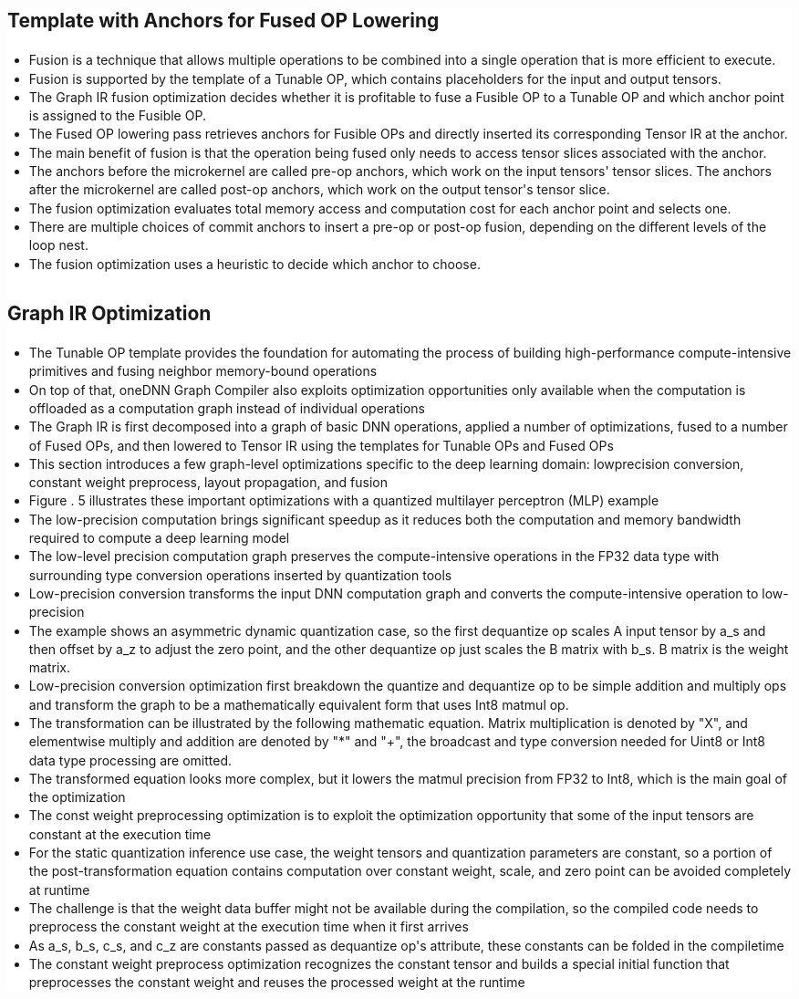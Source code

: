 ## Template with Anchors for Fused OP Lowering
- Fusion is a technique that allows multiple operations to be combined into a single operation that is more efficient to execute.
- Fusion is supported by the template of a Tunable OP, which contains placeholders for the input and output tensors.
- The Graph IR fusion optimization decides whether it is profitable to fuse a Fusible OP to a Tunable OP and which anchor point is assigned to the Fusible OP.
- The Fused OP lowering pass retrieves anchors for Fusible OPs and directly inserted its corresponding Tensor IR at the anchor.
- The main benefit of fusion is that the operation being fused only needs to access tensor slices associated with the anchor.
- The anchors before the microkernel are called pre-op anchors, which work on the input tensors' tensor slices. The anchors after the microkernel are called post-op anchors, which work on the output tensor's tensor slice.
- The fusion optimization evaluates total memory access and computation cost for each anchor point and selects one.
- There are multiple choices of commit anchors to insert a pre-op or post-op fusion, depending on the different levels of the loop nest.
- The fusion optimization uses a heuristic to decide which anchor to choose.

## Graph IR Optimization
- The Tunable OP template provides the foundation for automating the process of building high-performance compute-intensive primitives and fusing neighbor memory-bound operations
- On top of that, oneDNN Graph Compiler also exploits optimization opportunities only available when the computation is offloaded as a computation graph instead of individual operations
- The Graph IR is first decomposed into a graph of basic DNN operations, applied a number of optimizations, fused to a number of Fused OPs, and then lowered to Tensor IR using the templates for Tunable OPs and Fused OPs
- This section introduces a few graph-level optimizations specific to the deep learning domain: lowprecision conversion, constant weight preprocess, layout propagation, and fusion
- Figure . 5 illustrates these important optimizations with a quantized multilayer perceptron (MLP) example
- The low-precision computation brings significant speedup as it reduces both the computation and memory bandwidth required to compute a deep learning model
- The low-level precision computation graph preserves the compute-intensive operations in the FP32 data type with surrounding type conversion operations inserted by quantization tools
- Low-precision conversion transforms the input DNN computation graph and converts the compute-intensive operation to low-precision
- The example shows an asymmetric dynamic quantization case, so the first dequantize op scales A input tensor by a_s and then offset by a_z to adjust the zero point, and the other dequantize op just scales the B matrix with b_s. B matrix is the weight matrix.
- Low-precision conversion optimization first breakdown the quantize and dequantize op to be simple addition and multiply ops and transform the graph to be a mathematically equivalent form that uses Int8 matmul op.
- The transformation can be illustrated by the following mathematic equation. Matrix multiplication is denoted by "X", and elementwise multiply and addition are denoted by "*" and "+", the broadcast and type conversion needed for Uint8 or Int8 data type processing are omitted.
- The transformed equation looks more complex, but it lowers the matmul precision from FP32 to Int8, which is the main goal of the optimization
- The const weight preprocessing optimization is to exploit the optimization opportunity that some of the input tensors are constant at the execution time
- For the static quantization inference use case, the weight tensors and quantization parameters are constant, so a portion of the post-transformation equation contains computation over constant weight, scale, and zero point can be avoided completely at runtime
- The challenge is that the weight data buffer might not be available during the compilation, so the compiled code needs to preprocess the constant weight at the execution time when it first arrives
- As a_s, b_s, c_s, and c_z are constants passed as dequantize op's attribute, these constants can be folded in the compiletime
- The constant weight preprocess optimization recognizes the constant tensor and builds a special initial function that preprocesses the constant weight and reuses the processed weight at the runtime